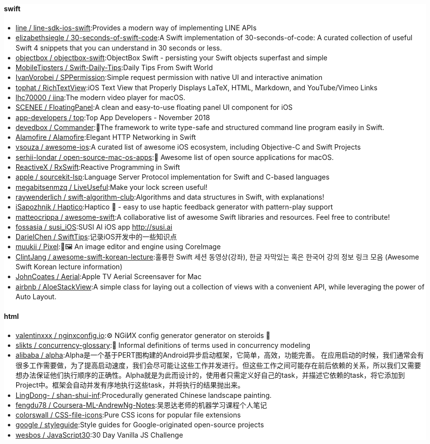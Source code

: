 #### swift
* [line / line-sdk-ios-swift](https://github.com/line/line-sdk-ios-swift):Provides a modern way of implementing LINE APIs
* [elizabethsiegle / 30-seconds-of-swift-code](https://github.com/elizabethsiegle/30-seconds-of-swift-code):A Swift implementation of 30-seconds-of-code: A curated collection of useful Swift 4 snippets that you can understand in 30 seconds or less.
* [objectbox / objectbox-swift](https://github.com/objectbox/objectbox-swift):ObjectBox Swift - persisting your Swift objects superfast and simple
* [MobileTipsters / Swift-Daily-Tips](https://github.com/MobileTipsters/Swift-Daily-Tips):Daily Tips From Swift World
* [IvanVorobei / SPPermission](https://github.com/IvanVorobei/SPPermission):Simple request permission with native UI and interactive animation
* [tophat / RichTextView](https://github.com/tophat/RichTextView):iOS Text View that Properly Displays LaTeX, HTML, Markdown, and YouTube/Vimeo Links
* [lhc70000 / iina](https://github.com/lhc70000/iina):The modern video player for macOS.
* [SCENEE / FloatingPanel](https://github.com/SCENEE/FloatingPanel):A clean and easy-to-use floating panel UI component for iOS
* [app-developers / top](https://github.com/app-developers/top):Top App Developers - November 2018
* [devedbox / Commander](https://github.com/devedbox/Commander):🚀The framework to write type-safe and structured command line program easily in Swift.
* [Alamofire / Alamofire](https://github.com/Alamofire/Alamofire):Elegant HTTP Networking in Swift
* [vsouza / awesome-ios](https://github.com/vsouza/awesome-ios):A curated list of awesome iOS ecosystem, including Objective-C and Swift Projects
* [serhii-londar / open-source-mac-os-apps](https://github.com/serhii-londar/open-source-mac-os-apps):🚀 Awesome list of open source applications for macOS.
* [ReactiveX / RxSwift](https://github.com/ReactiveX/RxSwift):Reactive Programming in Swift
* [apple / sourcekit-lsp](https://github.com/apple/sourcekit-lsp):Language Server Protocol implementation for Swift and C-based languages
* [megabitsenmzq / LiveUseful](https://github.com/megabitsenmzq/LiveUseful):Make your lock screen useful!
* [raywenderlich / swift-algorithm-club](https://github.com/raywenderlich/swift-algorithm-club):Algorithms and data structures in Swift, with explanations!
* [iSapozhnik / Haptico](https://github.com/iSapozhnik/Haptico):Haptico 📳 - easy to use haptic feedback generator with pattern-play support
* [matteocrippa / awesome-swift](https://github.com/matteocrippa/awesome-swift):A collaborative list of awesome Swift libraries and resources. Feel free to contribute!
* [fossasia / susi_iOS](https://github.com/fossasia/susi_iOS):SUSI AI iOS app http://susi.ai
* [DarielChen / SwiftTips](https://github.com/DarielChen/SwiftTips):记录iOS开发中的一些知识点
* [muukii / Pixel](https://github.com/muukii/Pixel):🎨🖼 An image editor and engine using CoreImage
* [ClintJang / awesome-swift-korean-lecture](https://github.com/ClintJang/awesome-swift-korean-lecture):훌륭한 Swift 세션 동영상(강좌), 한글 자막있는 혹은 한국어 강의 정보 링크 모음 (Awesome Swift Korean lecture information)
* [JohnCoates / Aerial](https://github.com/JohnCoates/Aerial):Apple TV Aerial Screensaver for Mac
* [airbnb / AloeStackView](https://github.com/airbnb/AloeStackView):A simple class for laying out a collection of views with a convenient API, while leveraging the power of Auto Layout.

#### html
* [valentinxxx / nginxconfig.io](https://github.com/valentinxxx/nginxconfig.io):⚙️ NGiИX config generator generator on steroids 💉
* [slikts / concurrency-glossary](https://github.com/slikts/concurrency-glossary):🦑 Informal definitions of terms used in concurrency modeling
* [alibaba / alpha](https://github.com/alibaba/alpha):Alpha是一个基于PERT图构建的Android异步启动框架，它简单，高效，功能完善。 在应用启动的时候，我们通常会有很多工作需要做，为了提高启动速度，我们会尽可能让这些工作并发进行。但这些工作之间可能存在前后依赖的关系，所以我们又需要想办法保证他们执行顺序的正确性。Alpha就是为此而设计的，使用者只需定义好自己的task，并描述它依赖的task，将它添加到Project中。框架会自动并发有序地执行这些task，并将执行的结果抛出来。
* [LingDong- / shan-shui-inf](https://github.com/LingDong-/shan-shui-inf):Procedurally generated Chinese landscape painting.
* [fengdu78 / Coursera-ML-AndrewNg-Notes](https://github.com/fengdu78/Coursera-ML-AndrewNg-Notes):吴恩达老师的机器学习课程个人笔记
* [colorswall / CSS-file-icons](https://github.com/colorswall/CSS-file-icons):Pure CSS icons for popular file extensions
* [google / styleguide](https://github.com/google/styleguide):Style guides for Google-originated open-source projects
* [wesbos / JavaScript30](https://github.com/wesbos/JavaScript30):30 Day Vanilla JS Challenge